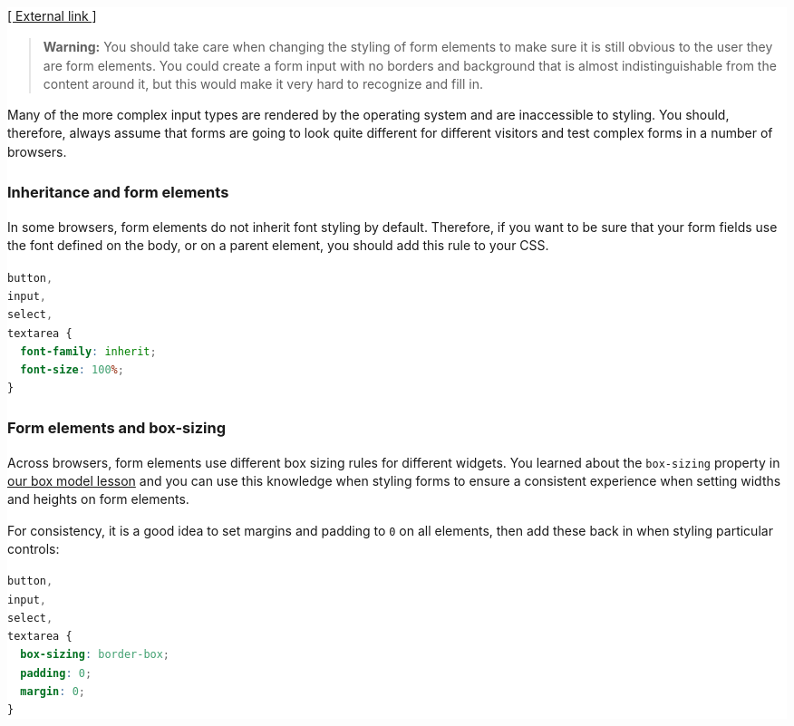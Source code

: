 <iframe 
            class="EmbedGHLiveSample" 
            loading="lazy"
            src="https://in-tech-gration.github.io/css-examples/learn/images/form.html" 
            width="100%" 
            height="1000"></iframe>

<p><a href="https://in-tech-gration.github.io/css-examples/learn/images/form.html" target="_blank">
[ External link ]
</a>
</p>

> **Warning:** You should take care when changing the styling of form elements to make sure it is still obvious to the user they are form elements. You could create a form input with no borders and background that is almost indistinguishable from the content around it, but this would make it very hard to recognize and fill in.

Many of the more complex input types are rendered by the operating system and are inaccessible to styling. You should, therefore, always assume that forms are going to look quite different for different visitors and test complex forms in a number of browsers.

### Inheritance and form elements

In some browsers, form elements do not inherit font styling by default. Therefore, if you want to be sure that your form fields use the font defined on the body, or on a parent element, you should add this rule to your CSS.

```css
button,
input,
select,
textarea {
  font-family: inherit;
  font-size: 100%;
}
```

### Form elements and box-sizing

Across browsers, form elements use different box sizing rules for different widgets. You learned about the `box-sizing` property in [our box model lesson](../the_box_model/README.md) and you can use this knowledge when styling forms to ensure a consistent experience when setting widths and heights on form elements.

For consistency, it is a good idea to set margins and padding to `0` on all elements, then add these back in when styling particular controls:

```css
button,
input,
select,
textarea {
  box-sizing: border-box;
  padding: 0;
  margin: 0;
}
```

